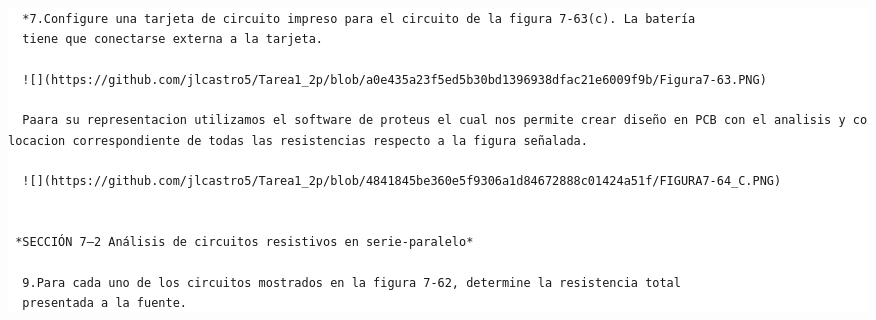       
      *7.Configure una tarjeta de circuito impreso para el circuito de la figura 7-63(c). La batería 
      tiene que conectarse externa a la tarjeta.
      
      ![](https://github.com/jlcastro5/Tarea1_2p/blob/a0e435a23f5ed5b30bd1396938dfac21e6009f9b/Figura7-63.PNG)
      
      Paara su representacion utilizamos el software de proteus el cual nos permite crear diseño en PCB con el analisis y colocacion correspondiente de todas las resistencias respecto a la figura señalada.
      
      ![](https://github.com/jlcastro5/Tarea1_2p/blob/4841845be360e5f9306a1d84672888c01424a51f/FIGURA7-64_C.PNG)
      
      
     *SECCIÓN 7–2 Análisis de circuitos resistivos en serie-paralelo*
     
      9.Para cada uno de los circuitos mostrados en la figura 7-62, determine la resistencia total 
      presentada a la fuente.
      